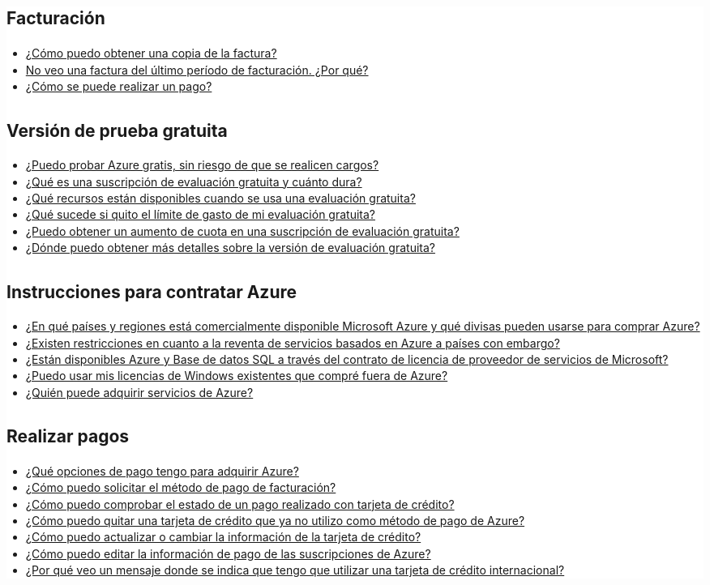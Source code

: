 ## <a name="billing"></a>Facturación
* [¿Cómo puedo obtener una copia de la factura?](#how-do-i-get-a-copy-of-my-invoice)
* [No veo una factura del último período de facturación. ¿Por qué?](#i-do-not-see-an-invoice-for-the-last-billing-period-why)
* [¿Cómo se puede realizar un pago?](#how-do-i-make-a-payment)

## <a name="free-trial"></a>Versión de prueba gratuita
* [¿Puedo probar Azure gratis, sin riesgo de que se realicen cargos?](#can-i-try-azure-for-free-without-any-risk-of-being-charged)
* [¿Qué es una suscripción de evaluación gratuita y cuánto dura?](#what-is-a-free-trial-subscription-and-how-long-does-it-last)
* [¿Qué recursos están disponibles cuando se usa una evaluación gratuita?](#what-resources-are-available-when-using-a-free-trial)
* [¿Qué sucede si quito el límite de gasto de mi evaluación gratuita?](#what-happens-if-i-remove-the-spending-limit-on-my-free-trial)
* [¿Puedo obtener un aumento de cuota en una suscripción de evaluación gratuita?](#can-i-get-a-quota-increase-on-a-free-trial-subscription)
* [¿Dónde puedo obtener más detalles sobre la versión de evaluación gratuita?](#where-can-i-get-more-details-on-free-trial)

## <a name="how-to-buy-azure"></a>Instrucciones para contratar Azure
* [¿En qué países y regiones está comercialmente disponible Microsoft Azure y qué divisas pueden usarse para comprar Azure?](#in-which-countries-and-regions-is-microsoft-azure-commercially-available-and-what-currencies-can-be-used-to-purchase-azure)
* [¿Existen restricciones en cuanto a la reventa de servicios basados en Azure a países con embargo?](#do-we-restrict-resale-of-azure-based-service-into-countries-under-embargo)
* [¿Están disponibles Azure y Base de datos SQL a través del contrato de licencia de proveedor de servicios de Microsoft?](#are-azure-and-sql-database-available-through-microsoft-services-provider-license-agreement)
* [¿Puedo usar mis licencias de Windows existentes que compré fuera de Azure?](#can-i-use-my-existing-windows-licenses-that-i-bought-outside-of-azure)
* [¿Quién puede adquirir servicios de Azure?](#who-can-purchase-azure-services)

## <a name="making-payments"></a>Realizar pagos
* [¿Qué opciones de pago tengo para adquirir Azure?](#what-payment-options-do-i-have-in-purchasing-azure)
* [¿Cómo puedo solicitar el método de pago de facturación?](#how-can-i-request-the-invoice-method-of-payment)
* [¿Cómo puedo comprobar el estado de un pago realizado con tarjeta de crédito?](#how-do-i-check-the-status-of-a-payment-made-by-credit-card)
* [¿Cómo puedo quitar una tarjeta de crédito que ya no utilizo como método de pago de Azure?](#how-do-i-remove-a-credit-card-that-i-no-longer-use-as-an-azure-payment-method)
* [¿Cómo puedo actualizar o cambiar la información de la tarjeta de crédito?](#how-can-i-update-or-change-my-credit-card-information)
* [¿Cómo puedo editar la información de pago de las suscripciones de Azure?](#how-can-i-edit-my-payment-information-for-my-azure-subscriptions)
* [¿Por qué veo un mensaje donde se indica que tengo que utilizar una tarjeta de crédito internacional?](#why-am-i-seeing-a-message-that-i-need-to-use-an-international-credit-card)
